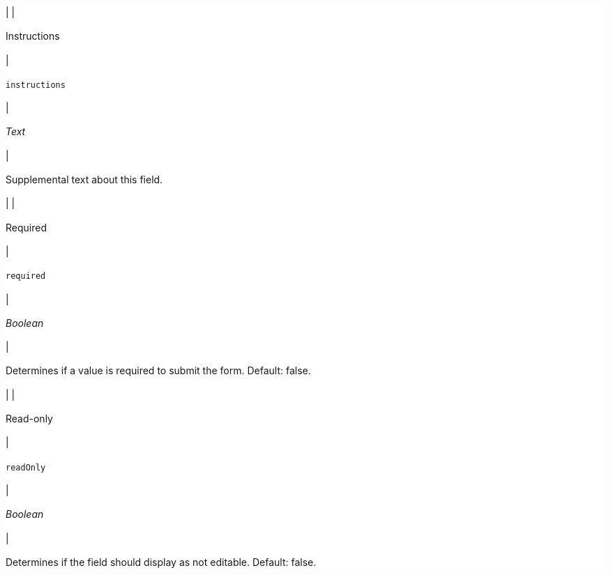  |
|

Instructions

 |

`instructions`

 |

_Text_

 |

Supplemental text about this field.

 |
|

Required

 |

`required`

 |

_Boolean_

 |

Determines if a value is required to submit the form. Default: false.

 |
|

Read-only

 |

`readOnly`

 |

_Boolean_

 |

Determines if the field should display as not editable. Default: false.

